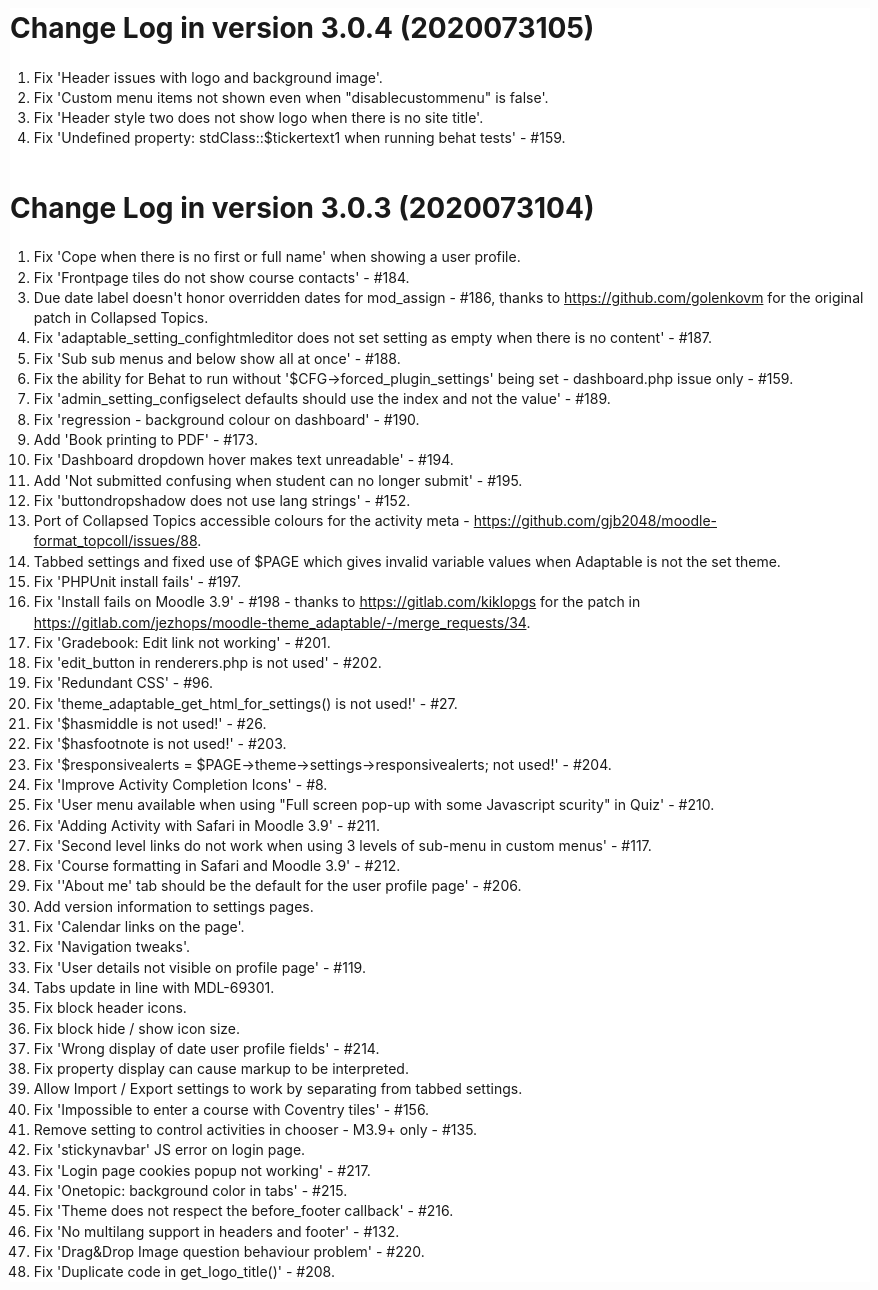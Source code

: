 Change Log in version 3.0.4 (2020073105)
========================================
1. Fix 'Header issues with logo and background image'.
2. Fix 'Custom menu items not shown even when "disablecustommenu" is false'.
3. Fix 'Header style two does not show logo when there is no site title'.
4. Fix 'Undefined property: stdClass::$tickertext1 when running behat tests' - #159.

Change Log in version 3.0.3 (2020073104)
========================================
1. Fix 'Cope when there is no first or full name' when showing a user profile.
2. Fix 'Frontpage tiles do not show course contacts' - #184.
3. Due date label doesn't honor overridden dates for mod_assign - #186,
   thanks to https://github.com/golenkovm for the original patch in Collapsed Topics.
4. Fix 'adaptable_setting_confightmleditor does not set setting as empty when there is no content' - #187.
5. Fix 'Sub sub menus and below show all at once' - #188.
6. Fix the ability for Behat to run without '$CFG->forced_plugin_settings' being set - dashboard.php issue only - #159.
7. Fix 'admin_setting_configselect defaults should use the index and not the value' - #189.
8. Fix 'regression - background colour on dashboard' - #190.
9. Add 'Book printing to PDF' - #173.
10. Fix 'Dashboard dropdown hover makes text unreadable' - #194.
11. Add 'Not submitted confusing when student can no longer submit' - #195.
12. Fix 'buttondropshadow does not use lang strings' - #152.
13. Port of Collapsed Topics accessible colours for the activity meta - https://github.com/gjb2048/moodle-format_topcoll/issues/88.
14. Tabbed settings and fixed use of $PAGE which gives invalid variable values when Adaptable is not the set theme.
15. Fix 'PHPUnit install fails' - #197.
16. Fix 'Install fails on Moodle 3.9' - #198 - thanks to https://gitlab.com/kiklopgs for the patch in https://gitlab.com/jezhops/moodle-theme_adaptable/-/merge_requests/34.
17. Fix 'Gradebook: Edit link not working' - #201.
18. Fix 'edit_button in renderers.php is not used' - #202.
19. Fix 'Redundant CSS' - #96.
20. Fix 'theme_adaptable_get_html_for_settings() is not used!' - #27.
21. Fix '$hasmiddle is not used!' - #26.
22. Fix '$hasfootnote is not used!' - #203.
23. Fix '$responsivealerts = $PAGE->theme->settings->responsivealerts; not used!' - #204.
24. Fix 'Improve Activity Completion Icons' - #8.
25. Fix 'User menu available when using "Full screen pop-up with some Javascript scurity" in Quiz' - #210.
26. Fix 'Adding Activity with Safari in Moodle 3.9' - #211.
27. Fix 'Second level links do not work when using 3 levels of sub-menu in custom menus' - #117.
28. Fix 'Course formatting in Safari and Moodle 3.9' - #212.
29. Fix ''About me' tab should be the default for the user profile page' - #206.
30. Add version information to settings pages.
31. Fix 'Calendar links on the page'.
32. Fix 'Navigation tweaks'.
33. Fix 'User details not visible on profile page' - #119.
34. Tabs update in line with MDL-69301.
35. Fix block header icons.
36. Fix block hide / show icon size.
37. Fix 'Wrong display of date user profile fields' - #214.
38. Fix property display can cause markup to be interpreted.
39. Allow Import / Export settings to work by separating from tabbed settings.
40. Fix 'Impossible to enter a course with Coventry tiles' - #156.
41. Remove setting to control activities in chooser - M3.9+ only - #135.
42. Fix 'stickynavbar' JS error on login page.
43. Fix 'Login page cookies popup not working' - #217.
44. Fix 'Onetopic: background color in tabs' - #215.
45. Fix 'Theme does not respect the before_footer callback' - #216.
46. Fix 'No multilang support in headers and footer' - #132.
47. Fix 'Drag&Drop Image question behaviour problem' - #220.
48. Fix 'Duplicate code in get_logo_title()' - #208.